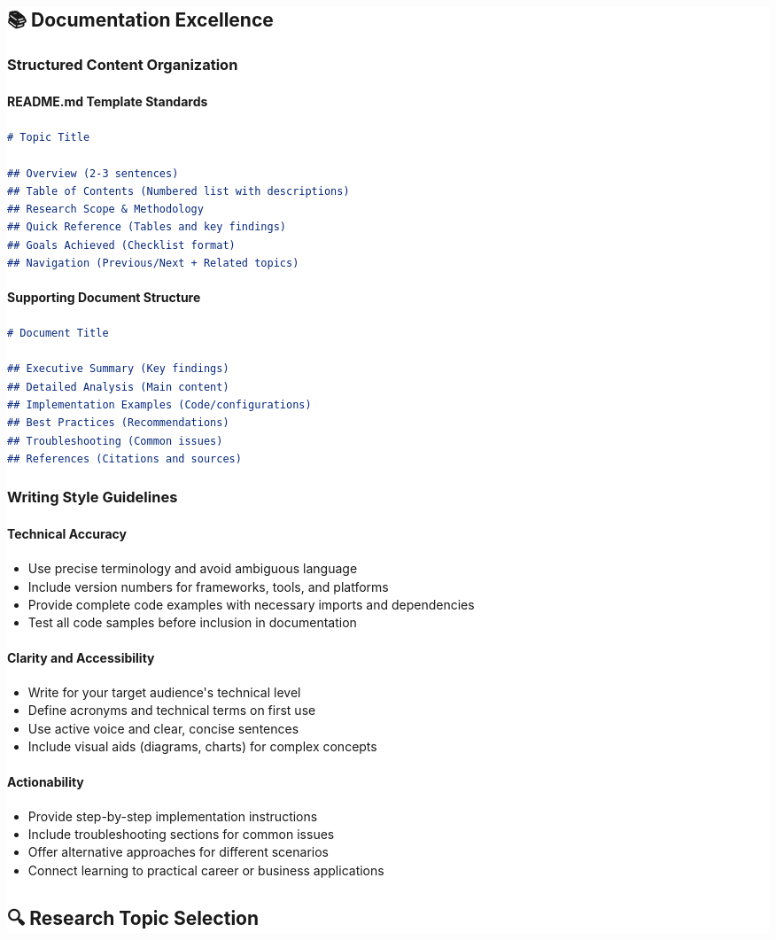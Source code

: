 ## 📚 Documentation Excellence

### Structured Content Organization

#### README.md Template Standards
```markdown
# Topic Title

## Overview (2-3 sentences)
## Table of Contents (Numbered list with descriptions)
## Research Scope & Methodology
## Quick Reference (Tables and key findings)
## Goals Achieved (Checklist format)
## Navigation (Previous/Next + Related topics)
```

#### Supporting Document Structure
```markdown
# Document Title

## Executive Summary (Key findings)
## Detailed Analysis (Main content)
## Implementation Examples (Code/configurations)
## Best Practices (Recommendations)
## Troubleshooting (Common issues)
## References (Citations and sources)
```

### Writing Style Guidelines

#### Technical Accuracy
- Use precise terminology and avoid ambiguous language
- Include version numbers for frameworks, tools, and platforms
- Provide complete code examples with necessary imports and dependencies
- Test all code samples before inclusion in documentation

#### Clarity and Accessibility
- Write for your target audience's technical level
- Define acronyms and technical terms on first use
- Use active voice and clear, concise sentences
- Include visual aids (diagrams, charts) for complex concepts

#### Actionability
- Provide step-by-step implementation instructions
- Include troubleshooting sections for common issues
- Offer alternative approaches for different scenarios
- Connect learning to practical career or business applications

## 🔍 Research Topic Selection
